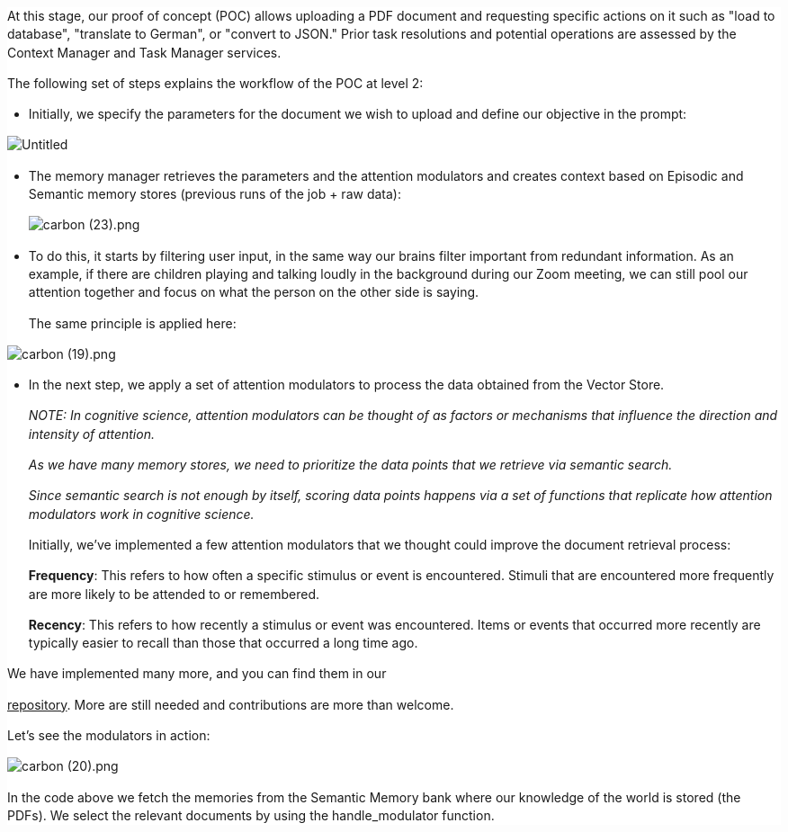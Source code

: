 At this stage, our proof of concept (POC) allows uploading a PDF document and requesting specific actions on it such as "load to database", "translate to German", or "convert to JSON." Prior task resolutions and potential operations are assessed by the Context Manager and Task Manager services.

The following set of steps explains the workflow of the POC at level 2:

- Initially, we specify the parameters for the document we wish to upload and define our objective in the prompt:

![Untitled](Going%20beyond%20Langchain%20+%20Weaviate%20Level%202%20towards%20%2098ad7b915139478992c4c4386b5e5886/Untitled%201.png)

- The memory manager retrieves the parameters and the attention modulators and creates context based on Episodic and Semantic memory stores (previous runs of the job + raw data):
    
    ![carbon (23).png](Going%20beyond%20Langchain%20+%20Weaviate%20Level%202%20towards%20%2098ad7b915139478992c4c4386b5e5886/carbon_(23).png)
    

- To do this, it starts by filtering user input, in the same way our brains filter important from redundant information. As an example, if there are children playing and talking loudly in the background during our Zoom meeting, we can still pool our attention together and focus on what the person on the other side is saying.
    
    The same principle is applied here:
    

![carbon (19).png](Going%20beyond%20Langchain%20+%20Weaviate%20Level%202%20towards%20%2098ad7b915139478992c4c4386b5e5886/carbon_(19).png)

- In the next step, we apply a set of attention modulators to process the data obtained from the Vector Store.
    
    *NOTE: In cognitive science, attention modulators can be thought of as factors or     mechanisms that influence the direction and intensity of attention.*
    
    *As we have many memory stores, we need to prioritize the data points that we retrieve via semantic search.*
    
    *Since semantic search is not enough by itself, scoring data points happens via a set of functions that replicate how attention modulators work in cognitive science.*
    
    Initially, we’ve implemented a few attention modulators that we thought could improve the document retrieval process:
    
    **Frequency**: This refers to how often a specific stimulus or event is encountered. Stimuli that are encountered more frequently are more likely to be attended to or remembered.
    
    **Recency**: This refers to how recently a stimulus or event was encountered. Items or events that occurred more recently are typically easier to recall than those that occurred a long time ago.
    

We have implemented many more, and you can find them in our

[repository](https://github.com/topoteretes/PromethAI-Memory). More are still needed and contributions are more than welcome.

Let’s see the modulators in action:

![carbon (20).png](Going%20beyond%20Langchain%20+%20Weaviate%20Level%202%20towards%20%2098ad7b915139478992c4c4386b5e5886/carbon_(20).png)

In the code above we fetch the memories from the Semantic Memory bank where our knowledge of the world is stored (the PDFs). We select the relevant documents by using the handle_modulator function.
